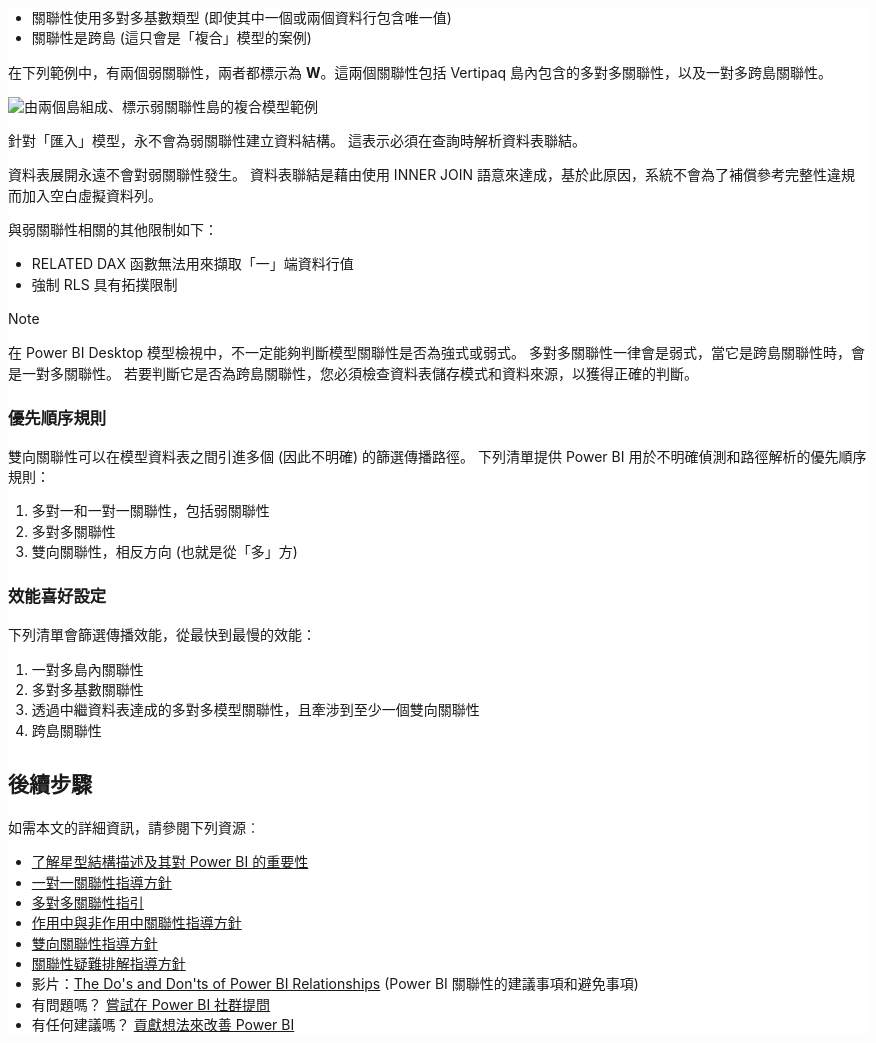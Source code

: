- 關聯性使用多對多基數類型 (即使其中一個或兩個資料行包含唯一值)
- 關聯性是跨島 (這只會是「複合」模型的案例)

在下列範例中，有兩個弱關聯性，兩者都標示為 **W**。這兩個關聯性包括 Vertipaq 島內包含的多對多關聯性，以及一對多跨島關聯性。

![由兩個島組成、標示弱關聯性島的複合模型範例](media/desktop-relationships-understand/data-island-example-weak.png)

針對「匯入」模型，永不會為弱關聯性建立資料結構。 這表示必須在查詢時解析資料表聯結。

資料表展開永遠不會對弱關聯性發生。 資料表聯結是藉由使用 INNER JOIN 語意來達成，基於此原因，系統不會為了補償參考完整性違規而加入空白虛擬資料列。

與弱關聯性相關的其他限制如下：

- RELATED DAX 函數無法用來擷取「一」端資料行值
- 強制 RLS 具有拓撲限制

> [!NOTE]
> 在 Power BI Desktop 模型檢視中，不一定能夠判斷模型關聯性是否為強式或弱式。 多對多關聯性一律會是弱式，當它是跨島關聯性時，會是一對多關聯性。 若要判斷它是否為跨島關聯性，您必須檢查資料表儲存模式和資料來源，以獲得正確的判斷。

### <a name="precedence-rules"></a>優先順序規則

雙向關聯性可以在模型資料表之間引進多個 (因此不明確) 的篩選傳播路徑。 下列清單提供 Power BI 用於不明確偵測和路徑解析的優先順序規則：

1. 多對一和一對一關聯性，包括弱關聯性
2. 多對多關聯性
3. 雙向關聯性，相反方向 (也就是從「多」方)

### <a name="performance-preference"></a>效能喜好設定

下列清單會篩選傳播效能，從最快到最慢的效能：

1. 一對多島內關聯性
2. 多對多基數關聯性
3. 透過中繼資料表達成的多對多模型關聯性，且牽涉到至少一個雙向關聯性
4. 跨島關聯性

## <a name="next-steps"></a>後續步驟

如需本文的詳細資訊，請參閱下列資源︰

- [了解星型結構描述及其對 Power BI 的重要性](guidance/star-schema.md)
- [一對一關聯性指導方針](guidance/relationships-one-to-one.md)
- [多對多關聯性指引](guidance/relationships-many-to-many.md)
- [作用中與非作用中關聯性指導方針](guidance/relationships-active-inactive.md)
- [雙向關聯性指導方針](guidance/relationships-bidirectional-filtering.md)
- [關聯性疑難排解指導方針](guidance/relationships-troubleshoot.md)
- 影片：[The Do's and Don'ts of Power BI Relationships](https://www.youtube.com/watch?v=78d6mwR8GtA) (Power BI 關聯性的建議事項和避免事項)
- 有問題嗎？ [嘗試在 Power BI 社群提問](https://community.powerbi.com/)
- 有任何建議嗎？ [貢獻想法來改善 Power BI](https://ideas.powerbi.com/)
